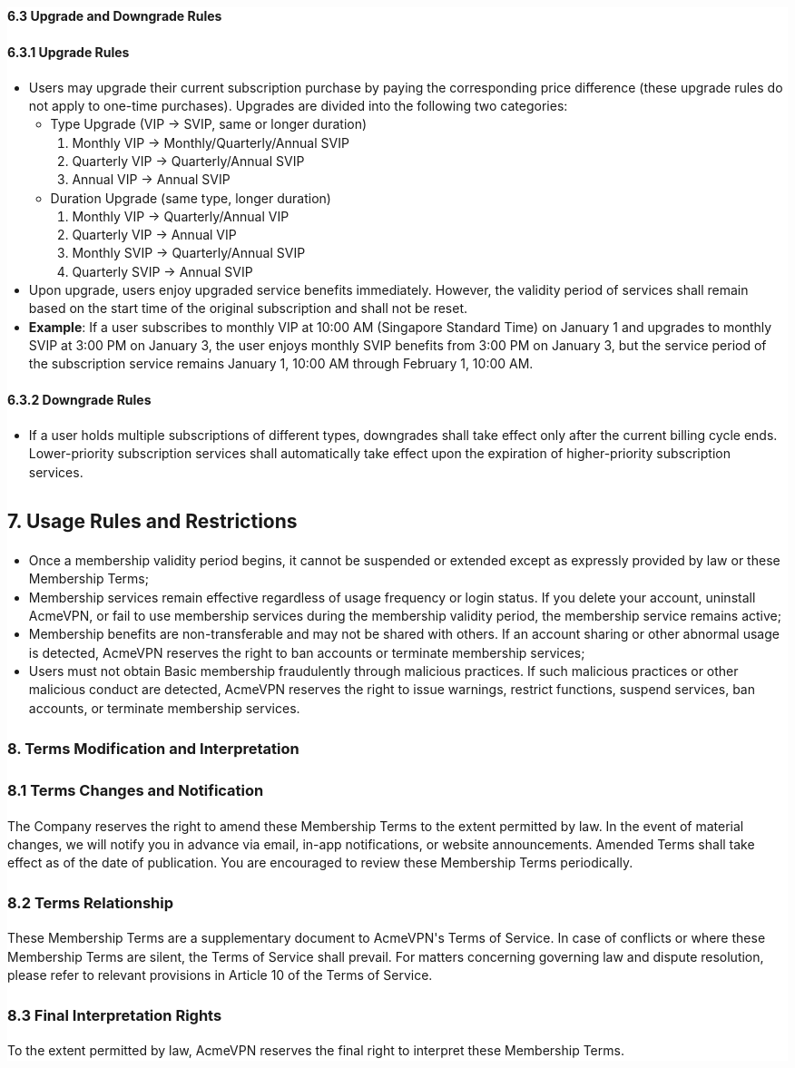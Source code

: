 #### 6.3 Upgrade and Downgrade Rules
#### 6.3.1 Upgrade Rules
- Users may upgrade their current subscription purchase by paying the corresponding price difference (these upgrade rules do not apply to one-time purchases). Upgrades are divided into the following two categories:
  - Type Upgrade (VIP → SVIP, same or longer duration)
    1. Monthly VIP → Monthly/Quarterly/Annual SVIP
    2. Quarterly VIP → Quarterly/Annual SVIP
    3. Annual VIP → Annual SVIP
  - Duration Upgrade (same type, longer duration)
    1. Monthly VIP → Quarterly/Annual VIP
    2. Quarterly VIP → Annual VIP
    3. Monthly SVIP → Quarterly/Annual SVIP
    4. Quarterly SVIP → Annual SVIP
- Upon upgrade, users enjoy upgraded service benefits immediately. However, the validity period of services shall remain based on the start time of the original subscription and shall not be reset.
- **Example**: If a user subscribes to monthly VIP at 10:00 AM (Singapore Standard Time) on January 1 and upgrades to monthly SVIP at 3:00 PM on January 3, the user enjoys monthly SVIP benefits from 3:00 PM on January 3, but the service period of the subscription service remains January 1, 10:00 AM through February 1, 10:00 AM.
#### 6.3.2 Downgrade Rules
- If a user holds multiple subscriptions of different types, downgrades shall take effect only after the current billing cycle ends. Lower-priority subscription services shall automatically take effect upon the expiration of higher-priority subscription services.

## 7. Usage Rules and Restrictions
- Once a membership validity period begins, it cannot be suspended or extended except as expressly provided by law or these Membership Terms;
- Membership services remain effective regardless of usage frequency or login status. If you delete your account, uninstall AcmeVPN, or fail to use membership services during the membership validity period, the membership service remains active;
- Membership benefits are non-transferable and may not be shared with others. If an account sharing or other abnormal usage is detected, AcmeVPN reserves the right to ban accounts or terminate membership services;
- Users must not obtain Basic membership fraudulently through malicious practices. If such malicious practices or other malicious conduct are detected, AcmeVPN reserves the right to issue warnings, restrict functions, suspend services, ban accounts, or terminate membership services.

### 8. Terms Modification and Interpretation

### 8.1 Terms Changes and Notification
The Company reserves the right to amend these Membership Terms to the extent permitted by law. In the event of material changes, we will notify you in advance via email, in-app notifications, or website announcements. Amended Terms shall take effect as of the date of publication. You are encouraged to review these Membership Terms periodically.

### 8.2 Terms Relationship
These Membership Terms are a supplementary document to AcmeVPN's Terms of Service. In case of conflicts or where these Membership Terms are silent, the Terms of Service shall prevail. For matters concerning governing law and dispute resolution, please refer to relevant provisions in Article 10 of the Terms of Service.

### 8.3 Final Interpretation Rights
To the extent permitted by law, AcmeVPN reserves the final right to interpret these Membership Terms.
